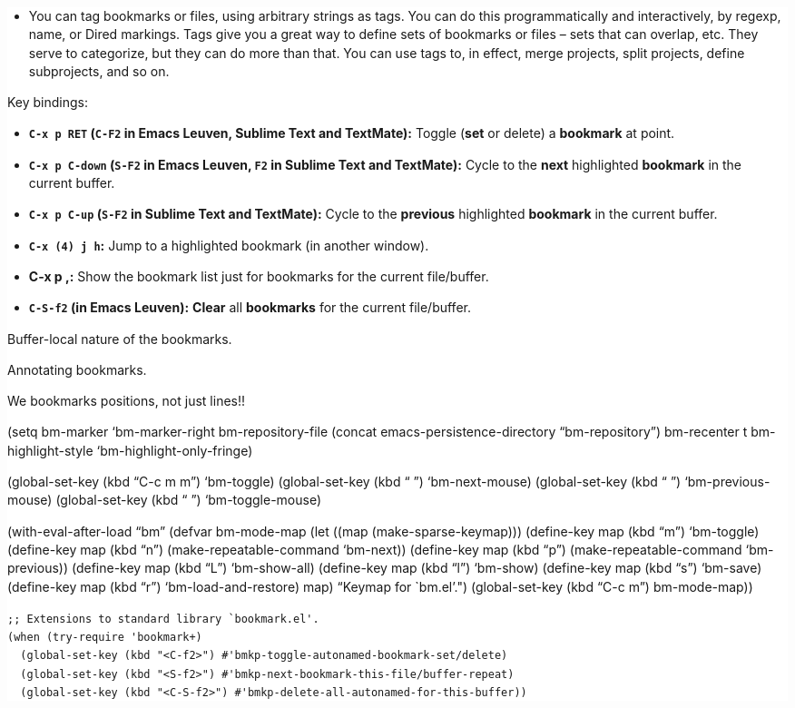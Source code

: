 -   You can tag bookmarks or files, using arbitrary strings as tags.  You can do
    this programmatically and interactively, by regexp, name, or Dired markings.
    Tags give you a great way to define sets of bookmarks or files &#x2013; sets that
    can overlap, etc.  They serve to categorize, but they can do more than that.
    You can use tags to, in effect, merge projects, split projects, define
    subprojects, and so on.

Key bindings:

-   **`C-x p RET` (`C-F2` in Emacs Leuven, Sublime Text and TextMate):** Toggle (**set** or delete) a **bookmark** at point.

-   **`C-x p C-down` (`S-F2` in Emacs Leuven, `F2` in Sublime Text and TextMate):** Cycle to the **next** highlighted **bookmark** in the current buffer.

-   **`C-x p C-up` (`S-F2` in Sublime Text and TextMate):** Cycle to the **previous** highlighted **bookmark** in the current buffer.

-   **`C-x (4) j h`:** Jump to a highlighted bookmark (in another window).

-   **C-x p ,:** Show the bookmark list just for bookmarks for the current file/buffer.

-   **`C-S-f2` (in Emacs Leuven):** **Clear** all **bookmarks** for the current file/buffer.

Buffer-local nature of the bookmarks.

Annotating bookmarks.

<div class="warning">
We bookmarks positions, not just lines!!

</div>

(setq bm-marker &lsquo;bm-marker-right
      bm-repository-file (concat emacs-persistence-directory &ldquo;bm-repository&rdquo;)
      bm-recenter t
      bm-highlight-style &lsquo;bm-highlight-only-fringe)

(global-set-key (kbd &ldquo;C-c m m&rdquo;) &lsquo;bm-toggle)
(global-set-key (kbd &ldquo;<right-fringe> <mouse-5>&rdquo;) &lsquo;bm-next-mouse)
(global-set-key (kbd &ldquo;<right-fringe> <mouse-4>&rdquo;) &lsquo;bm-previous-mouse)
(global-set-key (kbd &ldquo;<right-fringe> <mouse-1>&rdquo;) &lsquo;bm-toggle-mouse)

(with-eval-after-load &ldquo;bm&rdquo;
  (defvar bm-mode-map
    (let ((map (make-sparse-keymap)))
      (define-key map (kbd &ldquo;m&rdquo;) &lsquo;bm-toggle)
      (define-key map (kbd &ldquo;n&rdquo;) (make-repeatable-command &lsquo;bm-next))
      (define-key map (kbd &ldquo;p&rdquo;) (make-repeatable-command &lsquo;bm-previous))
      (define-key map (kbd &ldquo;L&rdquo;) &lsquo;bm-show-all)
      (define-key map (kbd &ldquo;l&rdquo;) &lsquo;bm-show)
      (define-key map (kbd &ldquo;s&rdquo;) &lsquo;bm-save)
      (define-key map (kbd &ldquo;r&rdquo;) &lsquo;bm-load-and-restore)
      map)
    &ldquo;Keymap for \`bm.el&rsquo;.")
  (global-set-key (kbd &ldquo;C-c m&rdquo;) bm-mode-map))

    ;; Extensions to standard library `bookmark.el'.
    (when (try-require 'bookmark+)
      (global-set-key (kbd "<C-f2>") #'bmkp-toggle-autonamed-bookmark-set/delete)
      (global-set-key (kbd "<S-f2>") #'bmkp-next-bookmark-this-file/buffer-repeat)
      (global-set-key (kbd "<C-S-f2>") #'bmkp-delete-all-autonamed-for-this-buffer))
    